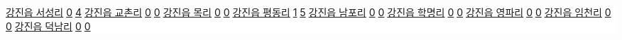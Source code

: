 
  <tr class="item">
    <td><a href="4681025023.html">강진읍 서성리</a></td>
    <td><a href="4681025023.html">0</a></td>
    <td><a href="4681025023.html">4</a></td>
  </tr>
    

  <tr class="item">
    <td><a href="4681025024.html">강진읍 교촌리</a></td>
    <td><a href="4681025024.html">0</a></td>
    <td><a href="4681025024.html">0</a></td>
  </tr>
    

  <tr class="item">
    <td><a href="4681025025.html">강진읍 목리</a></td>
    <td><a href="4681025025.html">0</a></td>
    <td><a href="4681025025.html">0</a></td>
  </tr>
    

  <tr class="item">
    <td><a href="4681025026.html">강진읍 평동리</a></td>
    <td><a href="4681025026.html">1</a></td>
    <td><a href="4681025026.html">5</a></td>
  </tr>
    

  <tr class="item">
    <td><a href="4681025027.html">강진읍 남포리</a></td>
    <td><a href="4681025027.html">0</a></td>
    <td><a href="4681025027.html">0</a></td>
  </tr>
    

  <tr class="item">
    <td><a href="4681025028.html">강진읍 학명리</a></td>
    <td><a href="4681025028.html">0</a></td>
    <td><a href="4681025028.html">0</a></td>
  </tr>
    

  <tr class="item">
    <td><a href="4681025029.html">강진읍 영파리</a></td>
    <td><a href="4681025029.html">0</a></td>
    <td><a href="4681025029.html">0</a></td>
  </tr>
    

  <tr class="item">
    <td><a href="4681025030.html">강진읍 임천리</a></td>
    <td><a href="4681025030.html">0</a></td>
    <td><a href="4681025030.html">0</a></td>
  </tr>
    

  <tr class="item">
    <td><a href="4681025031.html">강진읍 덕남리</a></td>
    <td><a href="4681025031.html">0</a></td>
    <td><a href="4681025031.html">0</a></td>
  </tr>
    